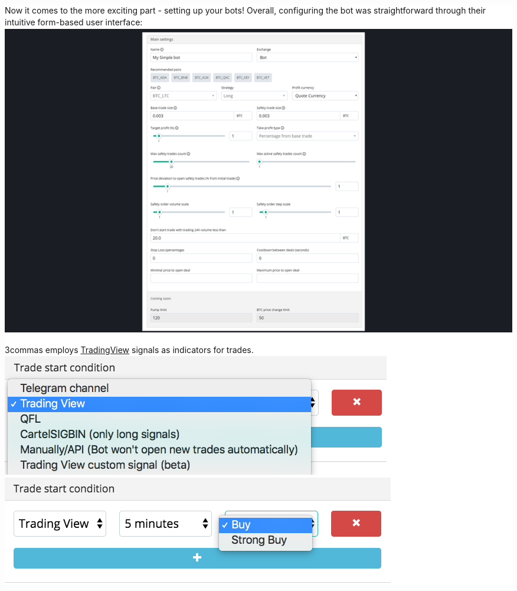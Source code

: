 Now it comes to the more exciting part - setting up your bots! Overall, configuring the bot was straightforward through their intuitive form-based user interface:
![](./image8.png)

3commas employs [TradingView](https://www.tradingview.com/) signals as indicators for trades.
![](./image7.png)
![](./image4.png)
